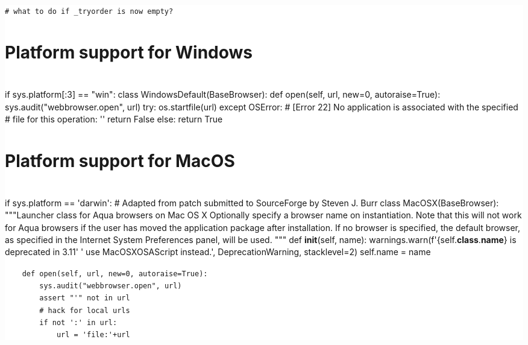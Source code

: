     # what to do if _tryorder is now empty?


#
# Platform support for Windows
#

if sys.platform[:3] == "win":
    class WindowsDefault(BaseBrowser):
        def open(self, url, new=0, autoraise=True):
            sys.audit("webbrowser.open", url)
            try:
                os.startfile(url)
            except OSError:
                # [Error 22] No application is associated with the specified
                # file for this operation: '<URL>'
                return False
            else:
                return True

#
# Platform support for MacOS
#

if sys.platform == 'darwin':
    # Adapted from patch submitted to SourceForge by Steven J. Burr
    class MacOSX(BaseBrowser):
        """Launcher class for Aqua browsers on Mac OS X
        Optionally specify a browser name on instantiation.  Note that this
        will not work for Aqua browsers if the user has moved the application
        package after installation.
        If no browser is specified, the default browser, as specified in the
        Internet System Preferences panel, will be used.
        """
        def __init__(self, name):
            warnings.warn(f'{self.__class__.__name__} is deprecated in 3.11'
                          ' use MacOSXOSAScript instead.', DeprecationWarning, stacklevel=2)
            self.name = name

        def open(self, url, new=0, autoraise=True):
            sys.audit("webbrowser.open", url)
            assert "'" not in url
            # hack for local urls
            if not ':' in url:
                url = 'file:'+url
